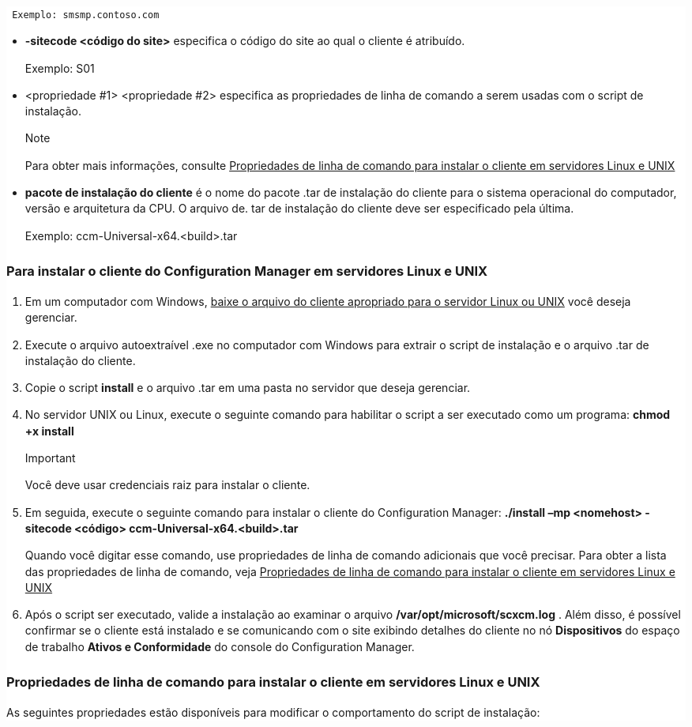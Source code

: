      Exemplo: smsmp.contoso.com  

-   **-sitecode &lt;código do site\>** especifica o código do site ao qual o cliente é atribuído.  

     Exemplo: S01  

-   &lt;propriedade #1> &lt;propriedade #2> especifica as propriedades de linha de comando a serem usadas com o script de instalação.  

    > [!NOTE]  
    >  Para obter mais informações, consulte [Propriedades de linha de comando para instalar o cliente em servidores Linux e UNIX](#BKMK_CmdLineInstallLnUClient)  

-   **pacote de instalação do cliente** é o nome do pacote .tar de instalação do cliente para o sistema operacional do computador, versão e arquitetura da CPU. O arquivo de. tar de instalação do cliente deve ser especificado pela última.  

     Exemplo: ccm-Universal-x64.&lt;build\>.tar  

###  <a name="a-namebkmktoinstalllnuclinenta-to-install-the-configuration-manager-client-on-linux-and-unix-servers"></a><a name="BKMK_ToInstallLnUClinent"></a> Para instalar o cliente do Configuration Manager em servidores Linux e UNIX  

1.  Em um computador com Windows, [baixe o arquivo do cliente apropriado para o servidor Linux ou UNIX](http://go.microsoft.com/fwlink/?LinkID=525184) você deseja gerenciar.  

2.  Execute o arquivo autoextraível .exe no computador com Windows para extrair o script de instalação e o arquivo .tar de instalação do cliente.  

3.  Copie o script **install** e o arquivo .tar em uma pasta no servidor que deseja gerenciar.  

4.  No servidor UNIX ou Linux, execute o seguinte comando para habilitar o script a ser executado como um programa: **chmod +x install**  

    > [!IMPORTANT]  
    >  Você deve usar credenciais raiz para instalar o cliente.  

5.  Em seguida, execute o seguinte comando para instalar o cliente do Configuration Manager: **./install –mp &lt;nomehost\> -sitecode &lt;código\> ccm-Universal-x64.&lt;build\>.tar**  

     Quando você digitar esse comando, use propriedades de linha de comando adicionais que você precisar.  Para obter a lista das propriedades de linha de comando, veja [Propriedades de linha de comando para instalar o cliente em servidores Linux e UNIX](#BKMK_CmdLineInstallLnUClient)  

6.  Após o script ser executado, valide a instalação ao examinar o arquivo **/var/opt/microsoft/scxcm.log** . Além disso, é possível confirmar se o cliente está instalado e se comunicando com o site exibindo detalhes do cliente no nó **Dispositivos** do espaço de trabalho **Ativos e Conformidade** do console do Configuration Manager.  

###  <a name="a-namebkmkcmdlineinstalllnuclienta-command-line-properties-for-installing-the-client-on-linux-and-unix-servers"></a><a name="BKMK_CmdLineInstallLnUClient"></a> Propriedades de linha de comando para instalar o cliente em servidores Linux e UNIX  
 As seguintes propriedades estão disponíveis para modificar o comportamento do script de instalação:  

